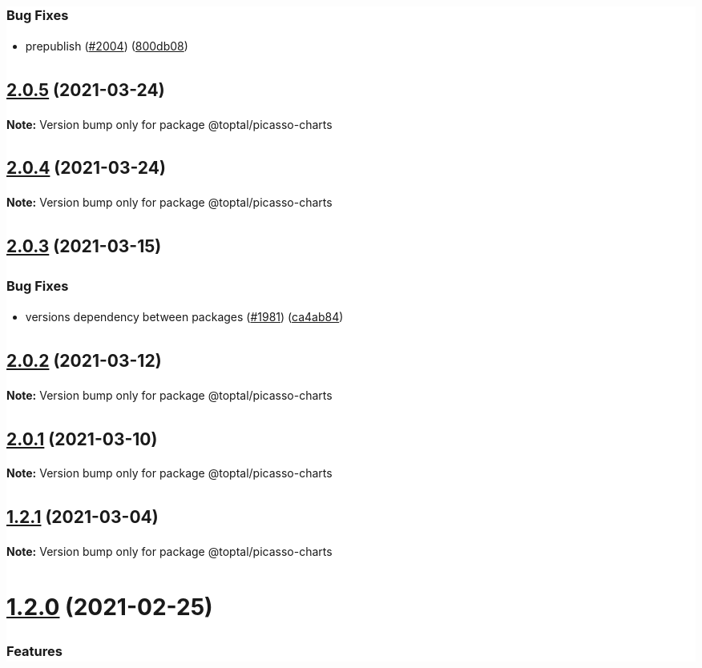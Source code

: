 ### Bug Fixes

- prepublish ([#2004](https://github.com/toptal/picasso/issues/2004)) ([800db08](https://github.com/toptal/picasso/commit/800db08bd0f47fb2b3f0752e6e5b3952ae503723))

## [2.0.5](https://github.com/toptal/picasso/compare/@toptal/picasso-charts@2.0.4...@toptal/picasso-charts@2.0.5) (2021-03-24)

**Note:** Version bump only for package @toptal/picasso-charts

## [2.0.4](https://github.com/toptal/picasso/compare/@toptal/picasso-charts@2.0.3...@toptal/picasso-charts@2.0.4) (2021-03-24)

**Note:** Version bump only for package @toptal/picasso-charts

## [2.0.3](https://github.com/toptal/picasso/compare/@toptal/picasso-charts@2.0.2...@toptal/picasso-charts@2.0.3) (2021-03-15)

### Bug Fixes

- versions dependency between packages ([#1981](https://github.com/toptal/picasso/issues/1981)) ([ca4ab84](https://github.com/toptal/picasso/commit/ca4ab84934204323c8842991fe382745f56b5ff6))

## [2.0.2](https://github.com/toptal/picasso/compare/@toptal/picasso-charts@2.0.1...@toptal/picasso-charts@2.0.2) (2021-03-12)

**Note:** Version bump only for package @toptal/picasso-charts

## [2.0.1](https://github.com/toptal/picasso/compare/@toptal/picasso-charts@1.2.1...@toptal/picasso-charts@2.0.1) (2021-03-10)

**Note:** Version bump only for package @toptal/picasso-charts

## [1.2.1](https://github.com/toptal/picasso/compare/@toptal/picasso-charts@1.2.0...@toptal/picasso-charts@1.2.1) (2021-03-04)

**Note:** Version bump only for package @toptal/picasso-charts

# [1.2.0](https://github.com/toptal/picasso/compare/@toptal/picasso-charts@1.1.4...@toptal/picasso-charts@1.2.0) (2021-02-25)

### Features
